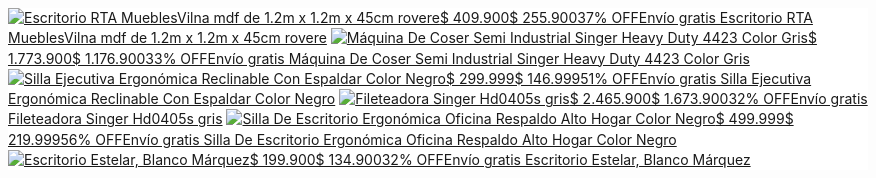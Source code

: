 [![Escritorio RTA MueblesVilna mdf de 1.2m x 1.2m x 45cm rovere](https://www.mercadolibre.com.co/c/industrias-y-oficinas#c_id=/home/categories/element&c_category_id=MCO1499&c_uid=4e05dd0c-614f-4d3f-aae6-85567cc1c7b4)$ 409.900$ 255.90037% OFFEnvío gratis Escritorio RTA MueblesVilna mdf de 1.2m x 1.2m x 45cm rovere](https://www.mercadolibre.com.co/escritorio-rta-mueblesvilna-mdf-de-12m-x-12m-x-45cm-rovere/p/MCO18945083?pdp_filters=discount:20-100%7Cofficial_store:all#searchVariation=MCO18945083&position=2&search_layout=grid&type=product&tracking_id=782e73ac-0bf7-43c2-8204-17c47417092b&c_container_id=not_apply&c_id=%2Fsplinter%2Fcarouseldynamicitem&c_element_order=2&c_campaign=ofertas-imperdibles&c_label=%2Fsplinter%2Fcarouseldynamicitem&c_uid=eb30ab42-55f1-11f0-a2aa-87be8ed86919&c_element_id=eb30ab42-55f1-11f0-a2aa-87be8ed86919&c_global_position=6&deal_print_id=eb328000-55f1-11f0-92a1-9995e6c4e5e0&c_tracking_id=eb328000-55f1-11f0-92a1-9995e6c4e5e0)
[![Máquina De Coser Semi Industrial Singer Heavy Duty 4423 Color Gris](https://www.mercadolibre.com.co/c/industrias-y-oficinas#c_id=/home/categories/element&c_category_id=MCO1499&c_uid=4e05dd0c-614f-4d3f-aae6-85567cc1c7b4)$ 1.773.900$ 1.176.90033% OFFEnvío gratis Máquina De Coser Semi Industrial Singer Heavy Duty 4423 Color Gris](https://www.mercadolibre.com.co/maquina-de-coser-semi-industrial-singer-heavy-duty-4423-color-gris/p/MCO8910308?pdp_filters=discount:20-100%7Cofficial_store:all#searchVariation=MCO8910308&position=3&search_layout=grid&type=product&tracking_id=782e73ac-0bf7-43c2-8204-17c47417092b&c_container_id=not_apply&c_id=%2Fsplinter%2Fcarouseldynamicitem&c_element_order=3&c_campaign=ofertas-imperdibles&c_label=%2Fsplinter%2Fcarouseldynamicitem&c_uid=eb30ab43-55f1-11f0-a2aa-87be8ed86919&c_element_id=eb30ab43-55f1-11f0-a2aa-87be8ed86919&c_global_position=6&deal_print_id=eb328000-55f1-11f0-92a1-9995e6c4e5e0&c_tracking_id=eb328000-55f1-11f0-92a1-9995e6c4e5e0)
[![Silla Ejecutiva Ergonómica Reclinable Con Espaldar Color Negro](https://www.mercadolibre.com.co/c/industrias-y-oficinas#c_id=/home/categories/element&c_category_id=MCO1499&c_uid=4e05dd0c-614f-4d3f-aae6-85567cc1c7b4)$ 299.999$ 146.99951% OFFEnvío gratis Silla Ejecutiva Ergonómica Reclinable Con Espaldar Color Negro](https://www.mercadolibre.com.co/silla-ejecutiva-ergonomica-reclinable-con-espaldar-color-negro/p/MCO26042280?pdp_filters=discount:20-100%7Cofficial_store:all#searchVariation=MCO26042280&position=4&search_layout=grid&type=product&tracking_id=782e73ac-0bf7-43c2-8204-17c47417092b&c_container_id=not_apply&c_id=%2Fsplinter%2Fcarouseldynamicitem&c_element_order=4&c_campaign=ofertas-imperdibles&c_label=%2Fsplinter%2Fcarouseldynamicitem&c_uid=eb30ab44-55f1-11f0-a2aa-87be8ed86919&c_element_id=eb30ab44-55f1-11f0-a2aa-87be8ed86919&c_global_position=6&deal_print_id=eb328000-55f1-11f0-92a1-9995e6c4e5e0&c_tracking_id=eb328000-55f1-11f0-92a1-9995e6c4e5e0)
[![Fileteadora Singer Hd0405s gris](https://www.mercadolibre.com.co/c/industrias-y-oficinas#c_id=/home/categories/element&c_category_id=MCO1499&c_uid=4e05dd0c-614f-4d3f-aae6-85567cc1c7b4)$ 2.465.900$ 1.673.90032% OFFEnvío gratis Fileteadora Singer Hd0405s gris](https://www.mercadolibre.com.co/fileteadora-singer-hd0405sgris/p/MCO18088325?pdp_filters=discount:20-100%7Cofficial_store:all#searchVariation=MCO18088325&position=5&search_layout=grid&type=product&tracking_id=782e73ac-0bf7-43c2-8204-17c47417092b&c_container_id=not_apply&c_id=%2Fsplinter%2Fcarouseldynamicitem&c_element_order=5&c_campaign=ofertas-imperdibles&c_label=%2Fsplinter%2Fcarouseldynamicitem&c_uid=eb30ab45-55f1-11f0-a2aa-87be8ed86919&c_element_id=eb30ab45-55f1-11f0-a2aa-87be8ed86919&c_global_position=6&deal_print_id=eb328000-55f1-11f0-92a1-9995e6c4e5e0&c_tracking_id=eb328000-55f1-11f0-92a1-9995e6c4e5e0)
[![Silla De Escritorio Ergonómica Oficina Respaldo Alto Hogar Color Negro](https://www.mercadolibre.com.co/c/industrias-y-oficinas#c_id=/home/categories/element&c_category_id=MCO1499&c_uid=4e05dd0c-614f-4d3f-aae6-85567cc1c7b4)$ 499.999$ 219.99956% OFFEnvío gratis Silla De Escritorio Ergonómica Oficina Respaldo Alto Hogar Color Negro](https://www.mercadolibre.com.co/silla-de-escritorio-ergonomica-oficina-respaldo-alto-hogar-color-negro/p/MCO25662437?pdp_filters=discount:20-100%7Cofficial_store:all#searchVariation=MCO25662437&position=6&search_layout=grid&type=product&tracking_id=782e73ac-0bf7-43c2-8204-17c47417092b&c_container_id=not_apply&c_id=%2Fsplinter%2Fcarouseldynamicitem&c_element_order=6&c_campaign=ofertas-imperdibles&c_label=%2Fsplinter%2Fcarouseldynamicitem&c_uid=eb30ab46-55f1-11f0-a2aa-87be8ed86919&c_element_id=eb30ab46-55f1-11f0-a2aa-87be8ed86919&c_global_position=6&deal_print_id=eb328000-55f1-11f0-92a1-9995e6c4e5e0&c_tracking_id=eb328000-55f1-11f0-92a1-9995e6c4e5e0)
[![Escritorio Estelar, Blanco Márquez](https://www.mercadolibre.com.co/c/industrias-y-oficinas#c_id=/home/categories/element&c_category_id=MCO1499&c_uid=4e05dd0c-614f-4d3f-aae6-85567cc1c7b4)$ 199.900$ 134.90032% OFFEnvío gratis Escritorio Estelar, Blanco Márquez](https://www.mercadolibre.com.co/escritorio-estelar-blanco-marquez/p/MCO35964647?pdp_filters=discount:20-100%7Cofficial_store:all#searchVariation=MCO35964647&position=7&search_layout=grid&type=product&tracking_id=782e73ac-0bf7-43c2-8204-17c47417092b&c_container_id=not_apply&c_id=%2Fsplinter%2Fcarouseldynamicitem&c_element_order=7&c_campaign=ofertas-imperdibles&c_label=%2Fsplinter%2Fcarouseldynamicitem&c_uid=eb30ab47-55f1-11f0-a2aa-87be8ed86919&c_element_id=eb30ab47-55f1-11f0-a2aa-87be8ed86919&c_global_position=6&deal_print_id=eb328000-55f1-11f0-92a1-9995e6c4e5e0&c_tracking_id=eb328000-55f1-11f0-92a1-9995e6c4e5e0)